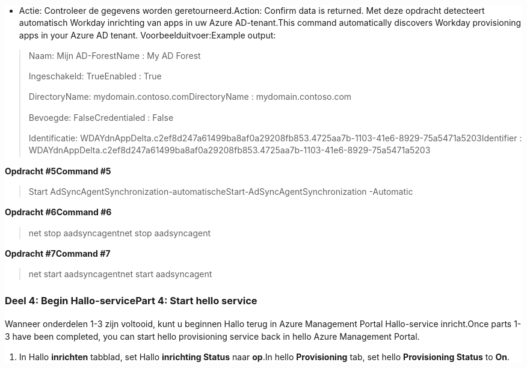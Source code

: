 * <span data-ttu-id="20a67-409">Actie: Controleer de gegevens worden geretourneerd.</span><span class="sxs-lookup"><span data-stu-id="20a67-409">Action: Confirm data is returned.</span></span> <span data-ttu-id="20a67-410">Met deze opdracht detecteert automatisch Workday inrichting van apps in uw Azure AD-tenant.</span><span class="sxs-lookup"><span data-stu-id="20a67-410">This command automatically discovers Workday provisioning apps in your Azure AD tenant.</span></span> <span data-ttu-id="20a67-411">Voorbeelduitvoer:</span><span class="sxs-lookup"><span data-stu-id="20a67-411">Example output:</span></span>

> <span data-ttu-id="20a67-412">Naam: Mijn AD-Forest</span><span class="sxs-lookup"><span data-stu-id="20a67-412">Name          : My AD Forest</span></span>
>
> <span data-ttu-id="20a67-413">Ingeschakeld: True</span><span class="sxs-lookup"><span data-stu-id="20a67-413">Enabled       : True</span></span>
>
> <span data-ttu-id="20a67-414">DirectoryName: mydomain.contoso.com</span><span class="sxs-lookup"><span data-stu-id="20a67-414">DirectoryName : mydomain.contoso.com</span></span>
>
> <span data-ttu-id="20a67-415">Bevoegde: False</span><span class="sxs-lookup"><span data-stu-id="20a67-415">Credentialed  : False</span></span>
>
> <span data-ttu-id="20a67-416">Identificatie: WDAYdnAppDelta.c2ef8d247a61499ba8af0a29208fb853.4725aa7b-1103-41e6-8929-75a5471a5203</span><span class="sxs-lookup"><span data-stu-id="20a67-416">Identifier    : WDAYdnAppDelta.c2ef8d247a61499ba8af0a29208fb853.4725aa7b-1103-41e6-8929-75a5471a5203</span></span>

<span data-ttu-id="20a67-417">**Opdracht #5**</span><span class="sxs-lookup"><span data-stu-id="20a67-417">**Command #5**</span></span>

> <span data-ttu-id="20a67-418">Start AdSyncAgentSynchronization-automatische</span><span class="sxs-lookup"><span data-stu-id="20a67-418">Start-AdSyncAgentSynchronization -Automatic</span></span>

<span data-ttu-id="20a67-419">**Opdracht #6**</span><span class="sxs-lookup"><span data-stu-id="20a67-419">**Command #6**</span></span>

> <span data-ttu-id="20a67-420">net stop aadsyncagent</span><span class="sxs-lookup"><span data-stu-id="20a67-420">net stop aadsyncagent</span></span>

<span data-ttu-id="20a67-421">**Opdracht #7**</span><span class="sxs-lookup"><span data-stu-id="20a67-421">**Command #7**</span></span>

> <span data-ttu-id="20a67-422">net start aadsyncagent</span><span class="sxs-lookup"><span data-stu-id="20a67-422">net start aadsyncagent</span></span>

### <a name="part-4-start-hello-service"></a><span data-ttu-id="20a67-423">Deel 4: Begin Hallo-service</span><span class="sxs-lookup"><span data-stu-id="20a67-423">Part 4: Start hello service</span></span>
<span data-ttu-id="20a67-424">Wanneer onderdelen 1-3 zijn voltooid, kunt u beginnen Hallo terug in Azure Management Portal Hallo-service inricht.</span><span class="sxs-lookup"><span data-stu-id="20a67-424">Once parts 1-3 have been completed, you can start hello provisioning service back in hello Azure Management Portal.</span></span>

1.  <span data-ttu-id="20a67-425">In Hallo **inrichten** tabblad, set Hallo **inrichting Status** naar **op**.</span><span class="sxs-lookup"><span data-stu-id="20a67-425">In hello **Provisioning** tab, set hello **Provisioning Status** to **On**.</span></span>
